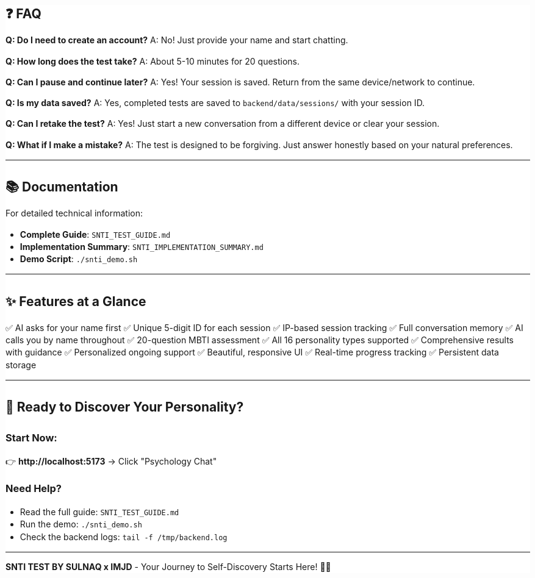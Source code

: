 
## ❓ FAQ

**Q: Do I need to create an account?**
A: No! Just provide your name and start chatting.

**Q: How long does the test take?**
A: About 5-10 minutes for 20 questions.

**Q: Can I pause and continue later?**
A: Yes! Your session is saved. Return from the same device/network to continue.

**Q: Is my data saved?**
A: Yes, completed tests are saved to `backend/data/sessions/` with your session ID.

**Q: Can I retake the test?**
A: Yes! Just start a new conversation from a different device or clear your session.

**Q: What if I make a mistake?**
A: The test is designed to be forgiving. Just answer honestly based on your natural preferences.

---

## 📚 Documentation

For detailed technical information:
- **Complete Guide**: `SNTI_TEST_GUIDE.md`
- **Implementation Summary**: `SNTI_IMPLEMENTATION_SUMMARY.md`
- **Demo Script**: `./snti_demo.sh`

---

## ✨ Features at a Glance

✅ AI asks for your name first
✅ Unique 5-digit ID for each session
✅ IP-based session tracking
✅ Full conversation memory
✅ AI calls you by name throughout
✅ 20-question MBTI assessment
✅ All 16 personality types supported
✅ Comprehensive results with guidance
✅ Personalized ongoing support
✅ Beautiful, responsive UI
✅ Real-time progress tracking
✅ Persistent data storage

---

## 🎉 Ready to Discover Your Personality?

### Start Now:
👉 **http://localhost:5173** → Click "Psychology Chat"

### Need Help?
- Read the full guide: `SNTI_TEST_GUIDE.md`
- Run the demo: `./snti_demo.sh`
- Check the backend logs: `tail -f /tmp/backend.log`

---

**SNTI TEST BY SULNAQ x IMJD** - Your Journey to Self-Discovery Starts Here! 🧠✨
